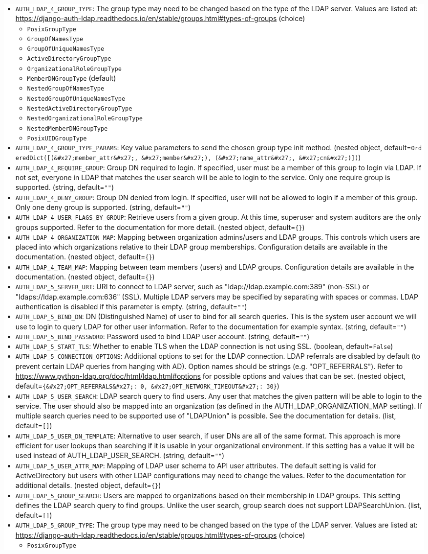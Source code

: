 * `AUTH_LDAP_4_GROUP_TYPE`: The group type may need to be changed based on the type of the LDAP server.  Values are listed at: https://django-auth-ldap.readthedocs.io/en/stable/groups.html#types-of-groups (choice)
    - `PosixGroupType`
    - `GroupOfNamesType`
    - `GroupOfUniqueNamesType`
    - `ActiveDirectoryGroupType`
    - `OrganizationalRoleGroupType`
    - `MemberDNGroupType` (default)
    - `NestedGroupOfNamesType`
    - `NestedGroupOfUniqueNamesType`
    - `NestedActiveDirectoryGroupType`
    - `NestedOrganizationalRoleGroupType`
    - `NestedMemberDNGroupType`
    - `PosixUIDGroupType`
* `AUTH_LDAP_4_GROUP_TYPE_PARAMS`: Key value parameters to send the chosen group type init method. (nested object, default=`OrderedDict([(&#x27;member_attr&#x27;, &#x27;member&#x27;), (&#x27;name_attr&#x27;, &#x27;cn&#x27;)])`)
* `AUTH_LDAP_4_REQUIRE_GROUP`: Group DN required to login. If specified, user must be a member of this group to login via LDAP. If not set, everyone in LDAP that matches the user search will be able to login to the service. Only one require group is supported. (string, default=`""`)
* `AUTH_LDAP_4_DENY_GROUP`: Group DN denied from login. If specified, user will not be allowed to login if a member of this group.  Only one deny group is supported. (string, default=`""`)
* `AUTH_LDAP_4_USER_FLAGS_BY_GROUP`: Retrieve users from a given group. At this time, superuser and system auditors are the only groups supported. Refer to the documentation for more detail. (nested object, default=`{}`)
* `AUTH_LDAP_4_ORGANIZATION_MAP`: Mapping between organization admins/users and LDAP groups. This controls which users are placed into which organizations relative to their LDAP group memberships. Configuration details are available in the documentation. (nested object, default=`{}`)
* `AUTH_LDAP_4_TEAM_MAP`: Mapping between team members (users) and LDAP groups. Configuration details are available in the documentation. (nested object, default=`{}`)
* `AUTH_LDAP_5_SERVER_URI`: URI to connect to LDAP server, such as &quot;ldap://ldap.example.com:389&quot; (non-SSL) or &quot;ldaps://ldap.example.com:636&quot; (SSL). Multiple LDAP servers may be specified by separating with spaces or commas. LDAP authentication is disabled if this parameter is empty. (string, default=`""`)
* `AUTH_LDAP_5_BIND_DN`: DN (Distinguished Name) of user to bind for all search queries. This is the system user account we will use to login to query LDAP for other user information. Refer to the documentation for example syntax. (string, default=`""`)
* `AUTH_LDAP_5_BIND_PASSWORD`: Password used to bind LDAP user account. (string, default=`""`)
* `AUTH_LDAP_5_START_TLS`: Whether to enable TLS when the LDAP connection is not using SSL. (boolean, default=`False`)
* `AUTH_LDAP_5_CONNECTION_OPTIONS`: Additional options to set for the LDAP connection.  LDAP referrals are disabled by default (to prevent certain LDAP queries from hanging with AD). Option names should be strings (e.g. &quot;OPT_REFERRALS&quot;). Refer to https://www.python-ldap.org/doc/html/ldap.html#options for possible options and values that can be set. (nested object, default=`{&#x27;OPT_REFERRALS&#x27;: 0, &#x27;OPT_NETWORK_TIMEOUT&#x27;: 30}`)
* `AUTH_LDAP_5_USER_SEARCH`: LDAP search query to find users.  Any user that matches the given pattern will be able to login to the service.  The user should also be mapped into an organization (as defined in the AUTH_LDAP_ORGANIZATION_MAP setting).  If multiple search queries need to be supported use of &quot;LDAPUnion&quot; is possible. See the documentation for details. (list, default=`[]`)
* `AUTH_LDAP_5_USER_DN_TEMPLATE`: Alternative to user search, if user DNs are all of the same format. This approach is more efficient for user lookups than searching if it is usable in your organizational environment. If this setting has a value it will be used instead of AUTH_LDAP_USER_SEARCH. (string, default=`""`)
* `AUTH_LDAP_5_USER_ATTR_MAP`: Mapping of LDAP user schema to API user attributes. The default setting is valid for ActiveDirectory but users with other LDAP configurations may need to change the values. Refer to the documentation for additional details. (nested object, default=`{}`)
* `AUTH_LDAP_5_GROUP_SEARCH`: Users are mapped to organizations based on their membership in LDAP groups. This setting defines the LDAP search query to find groups. Unlike the user search, group search does not support LDAPSearchUnion. (list, default=`[]`)
* `AUTH_LDAP_5_GROUP_TYPE`: The group type may need to be changed based on the type of the LDAP server.  Values are listed at: https://django-auth-ldap.readthedocs.io/en/stable/groups.html#types-of-groups (choice)
    - `PosixGroupType`